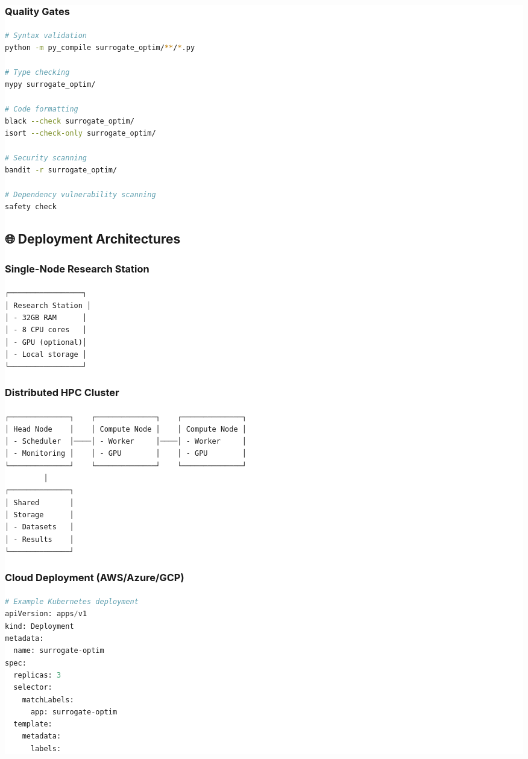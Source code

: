 ### Quality Gates
```bash
# Syntax validation
python -m py_compile surrogate_optim/**/*.py

# Type checking
mypy surrogate_optim/

# Code formatting
black --check surrogate_optim/
isort --check-only surrogate_optim/

# Security scanning
bandit -r surrogate_optim/

# Dependency vulnerability scanning
safety check
```

## 🌐 Deployment Architectures

### Single-Node Research Station
```
┌─────────────────┐
│ Research Station │
│ - 32GB RAM      │
│ - 8 CPU cores   │
│ - GPU (optional)│
│ - Local storage │
└─────────────────┘
```

### Distributed HPC Cluster
```
┌──────────────┐    ┌──────────────┐    ┌──────────────┐
│ Head Node    │    │ Compute Node │    │ Compute Node │
│ - Scheduler  │────│ - Worker     │────│ - Worker     │
│ - Monitoring │    │ - GPU        │    │ - GPU        │
└──────────────┘    └──────────────┘    └──────────────┘
         │
┌──────────────┐
│ Shared       │
│ Storage      │
│ - Datasets   │
│ - Results    │
└──────────────┘
```

### Cloud Deployment (AWS/Azure/GCP)
```python
# Example Kubernetes deployment
apiVersion: apps/v1
kind: Deployment
metadata:
  name: surrogate-optim
spec:
  replicas: 3
  selector:
    matchLabels:
      app: surrogate-optim
  template:
    metadata:
      labels:
```